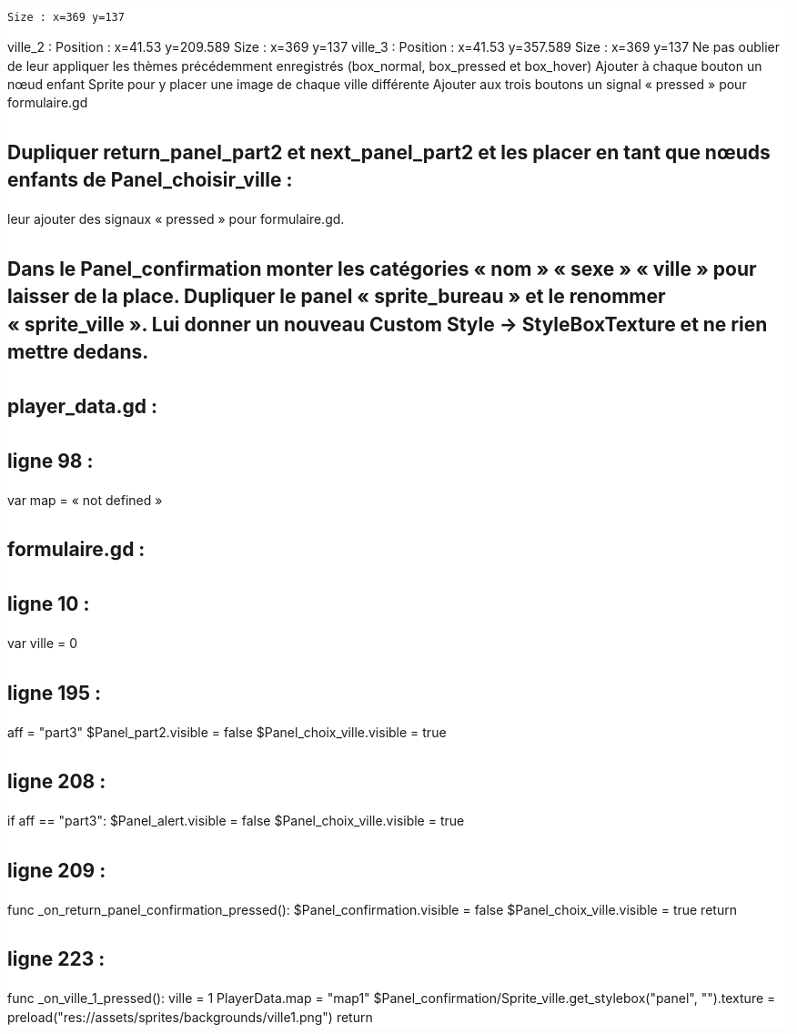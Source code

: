     Size : x=369 y=137
ville_2 :
    Position : x=41.53 y=209.589
    Size : x=369 y=137
ville_3 :
    Position : x=41.53 y=357.589
    Size : x=369 y=137
Ne pas oublier de leur appliquer les thèmes précédemment enregistrés (box_normal, box_pressed et box_hover)
Ajouter à chaque bouton un nœud enfant Sprite pour y placer une image de chaque ville différente
Ajouter aux trois boutons un signal « pressed » pour formulaire.gd

##  Dupliquer return_panel_part2 et next_panel_part2 et les placer en tant que nœuds enfants de Panel_choisir_ville :
leur ajouter des signaux « pressed » pour formulaire.gd.

##  Dans le Panel_confirmation monter les catégories « nom » « sexe » « ville » pour laisser de la place. Dupliquer le panel « sprite_bureau » et le renommer « sprite_ville ». Lui donner un nouveau Custom Style → StyleBoxTexture et ne rien mettre dedans.

## player_data.gd :
##  ligne 98 :
var map = « not defined »

## formulaire.gd :
##  ligne 10 :
var ville = 0
##  ligne 195 :
aff = "part3"
		$Panel_part2.visible = false
		$Panel_choix_ville.visible = true
##  ligne 208 :
if aff == "part3":
		$Panel_alert.visible = false
		$Panel_choix_ville.visible = true
##  ligne 209 :
func _on_return_panel_confirmation_pressed():
	$Panel_confirmation.visible = false
	$Panel_choix_ville.visible = true
	return
## ligne 223 :
func _on_ville_1_pressed():
	ville = 1
	PlayerData.map = "map1"
	$Panel_confirmation/Sprite_ville.get_stylebox("panel", "").texture = preload("res://assets/sprites/backgrounds/ville1.png")
	return

